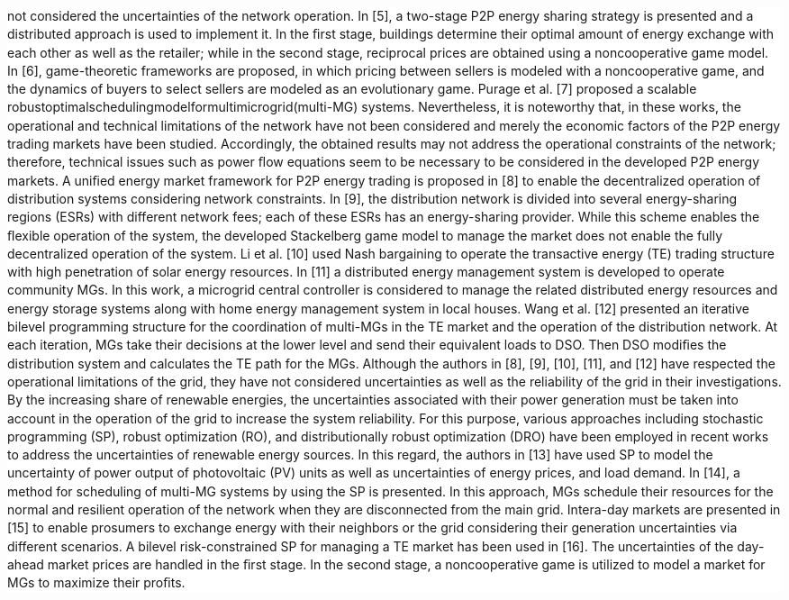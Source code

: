 not considered the uncertainties of the network operation. In
[5], a two-stage P2P energy sharing strategy is presented and a
distributed approach is used to implement it. In the ﬁrst stage,
buildings determine their optimal amount of energy exchange
with each other as well as the retailer; while in the second
stage, reciprocal prices are obtained using a noncooperative
game model. In [6], game-theoretic frameworks are proposed, in
which pricing between sellers is modeled with a noncooperative
game, and the dynamics of buyers to select sellers are modeled
as an evolutionary game. Purage et al. [7] proposed a scalable
robustoptimalschedulingmodelformultimicrogrid(multi-MG)
systems. Nevertheless, it is noteworthy that, in these works,
the operational and technical limitations of the network have
not been considered and merely the economic factors of the
P2P energy trading markets have been studied. Accordingly,
the obtained results may not address the operational constraints
of the network; therefore, technical issues such as power ﬂow
equations seem to be necessary to be considered in the developed
P2P energy markets.
A uniﬁed energy market framework for P2P energy trading
is proposed in [8] to enable the decentralized operation of
distribution systems considering network constraints. In [9],
the distribution network is divided into several energy-sharing
regions (ESRs) with different network fees; each of these ESRs
has an energy-sharing provider. While this scheme enables the
ﬂexible operation of the system, the developed Stackelberg game
model to manage the market does not enable the fully decentralized operation of the system. Li et al. [10] used Nash bargaining
to operate the transactive energy (TE) trading structure with
high penetration of solar energy resources. In [11] a distributed
energy management system is developed to operate community
MGs. In this work, a microgrid central controller is considered
to manage the related distributed energy resources and energy
storage systems along with home energy management system
in local houses. Wang et al. [12] presented an iterative bilevel
programming structure for the coordination of multi-MGs in the
TE market and the operation of the distribution network. At each
iteration, MGs take their decisions at the lower level and send
their equivalent loads to DSO. Then DSO modiﬁes the distribution system and calculates the TE path for the MGs. Although
the authors in [8], [9], [10], [11], and [12] have respected the operational limitations of the grid, they have not considered uncertainties as well as the reliability of the grid in their investigations.
By the increasing share of renewable energies, the uncertainties associated with their power generation must be taken
into account in the operation of the grid to increase the system reliability. For this purpose, various approaches including
stochastic programming (SP), robust optimization (RO), and
distributionally robust optimization (DRO) have been employed
in recent works to address the uncertainties of renewable energy
sources. In this regard, the authors in [13] have used SP to model
the uncertainty of power output of photovoltaic (PV) units as
well as uncertainties of energy prices, and load demand. In [14],
a method for scheduling of multi-MG systems by using the SP
is presented. In this approach, MGs schedule their resources
for the normal and resilient operation of the network when
they are disconnected from the main grid. Intera-day markets
are presented in [15] to enable prosumers to exchange energy
with their neighbors or the grid considering their generation
uncertainties via different scenarios. A bilevel risk-constrained
SP for managing a TE market has been used in [16]. The
uncertainties of the day-ahead market prices are handled in
the ﬁrst stage. In the second stage, a noncooperative game is
utilized to model a market for MGs to maximize their proﬁts.